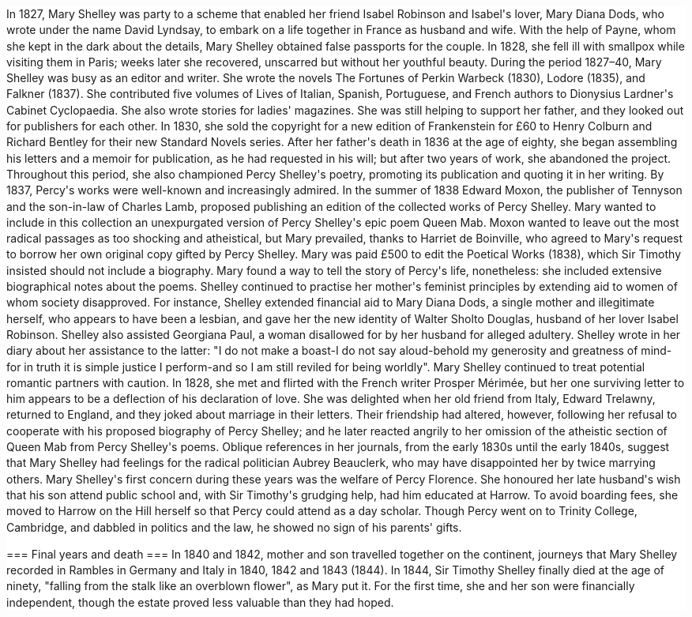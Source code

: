In 1827, Mary Shelley was party to a scheme that enabled her friend Isabel Robinson and Isabel's lover, Mary Diana Dods, who wrote under the name David Lyndsay, to embark on a life together in France as husband and wife. With the help of Payne, whom she kept in the dark about the details, Mary Shelley obtained false passports for the couple. In 1828, she fell ill with smallpox while visiting them in Paris; weeks later she recovered, unscarred but without her youthful beauty.
During the period 1827–40, Mary Shelley was busy as an editor and writer. She wrote the novels The Fortunes of Perkin Warbeck (1830), Lodore (1835), and Falkner (1837). She contributed five volumes of Lives of Italian, Spanish, Portuguese, and French authors to Dionysius Lardner's Cabinet Cyclopaedia. She also wrote stories for ladies' magazines. She was still helping to support her father, and they looked out for publishers for each other. In 1830, she sold the copyright for a new edition of Frankenstein for £60 to Henry Colburn and Richard Bentley for their new Standard Novels series. After her father's death in 1836 at the age of eighty, she began assembling his letters and a memoir for publication, as he had requested in his will; but after two years of work, she abandoned the project. Throughout this period, she also championed Percy Shelley's poetry, promoting its publication and quoting it in her writing. By 1837, Percy's works were well-known and increasingly admired. In the summer of 1838 Edward Moxon, the publisher of Tennyson and the son-in-law of Charles Lamb, proposed publishing an edition of the collected works of Percy Shelley. Mary wanted to include in this collection an unexpurgated version of Percy Shelley's epic poem Queen Mab.  Moxon wanted to leave out the most radical passages as too shocking and atheistical, but Mary prevailed, thanks to Harriet de Boinville, who agreed to Mary's request to borrow her own original copy gifted by Percy Shelley. Mary was paid £500 to edit the Poetical Works (1838), which Sir Timothy insisted should not include a biography. Mary found a way to tell the story of Percy's life, nonetheless: she included extensive biographical notes about the poems.
Shelley continued to practise her mother's feminist principles by extending aid to women of whom society disapproved. For instance, Shelley extended financial aid to Mary Diana Dods, a single mother and illegitimate herself, who appears to have been a lesbian, and gave her the new identity of Walter Sholto Douglas, husband of her lover Isabel Robinson. Shelley also assisted Georgiana Paul, a woman disallowed for by her husband for alleged adultery. Shelley wrote in her diary about her assistance to the latter: "I do not make a boast-I do not say aloud-behold my generosity and greatness of mind-for in truth it is simple justice I perform-and so I am still reviled for being worldly".
Mary Shelley continued to treat potential romantic partners with caution. In 1828, she met and flirted with the French writer Prosper Mérimée, but her one surviving letter to him appears to be a deflection of his declaration of love. She was delighted when her old friend from Italy, Edward Trelawny, returned to England, and they joked about marriage in their letters. Their friendship had altered, however, following her refusal to cooperate with his proposed biography of Percy Shelley; and he later reacted angrily to her omission of the atheistic section of Queen Mab from Percy Shelley's poems. Oblique references in her journals, from the early 1830s until the early 1840s, suggest that Mary Shelley had feelings for the radical politician Aubrey Beauclerk, who may have disappointed her by twice marrying others.
Mary Shelley's first concern during these years was the welfare of Percy Florence. She honoured her late husband's wish that his son attend public school and, with Sir Timothy's grudging help, had him educated at Harrow. To avoid boarding fees, she moved to Harrow on the Hill herself so that Percy could attend as a day scholar. Though Percy went on to Trinity College, Cambridge, and dabbled in politics and the law, he showed no sign of his parents' gifts.


=== Final years and death ===
In 1840 and 1842, mother and son travelled together on the continent, journeys that Mary Shelley recorded in Rambles in Germany and Italy in 1840, 1842 and 1843 (1844). In 1844, Sir Timothy Shelley finally died at the age of ninety, "falling from the stalk like an overblown flower", as Mary put it. For the first time, she and her son were financially independent, though the estate proved less valuable than they had hoped.
